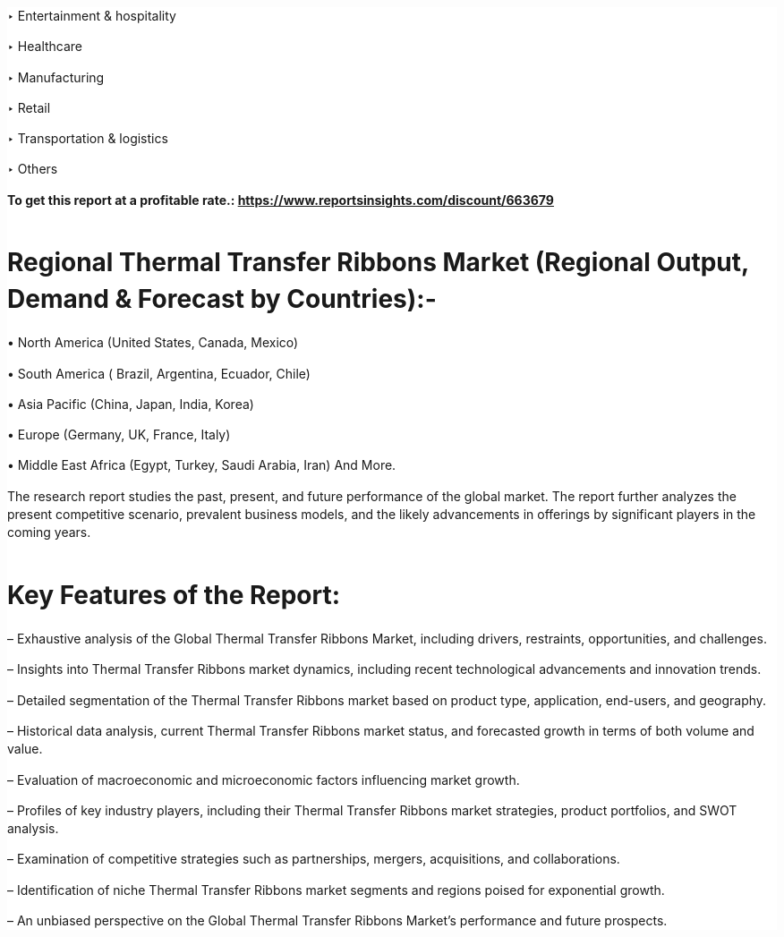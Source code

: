 ‣ Entertainment & hospitality

‣ Healthcare

‣ Manufacturing

‣ Retail

‣ Transportation & logistics

‣ Others

<strong>To get this report at a profitable rate.: <a href=https://www.reportsinsights.com/discount/663679>https://www.reportsinsights.com/discount/663679</a></strong>

# <strong>Regional Thermal Transfer Ribbons Market (Regional Output, Demand &amp; Forecast by Countries):-</strong>

• North America (United States, Canada, Mexico)

• South America ( Brazil, Argentina, Ecuador, Chile)

• Asia Pacific (China, Japan, India, Korea)

• Europe (Germany, UK, France, Italy)

• Middle East Africa (Egypt, Turkey, Saudi Arabia, Iran) And More.

The research report studies the past, present, and future performance of the global market. The report further analyzes the present competitive scenario, prevalent business models, and the likely advancements in offerings by significant players in the coming years.

# <strong>Key Features of the Report:</strong>

– Exhaustive analysis of the Global Thermal Transfer Ribbons Market, including drivers, restraints, opportunities, and challenges.

– Insights into Thermal Transfer Ribbons market dynamics, including recent technological advancements and innovation trends.

– Detailed segmentation of the Thermal Transfer Ribbons market based on product type, application, end-users, and geography.

– Historical data analysis, current Thermal Transfer Ribbons market status, and forecasted growth in terms of both volume and value.

– Evaluation of macroeconomic and microeconomic factors influencing market growth.

– Profiles of key industry players, including their Thermal Transfer Ribbons market strategies, product portfolios, and SWOT analysis.

– Examination of competitive strategies such as partnerships, mergers, acquisitions, and collaborations.

– Identification of niche Thermal Transfer Ribbons market segments and regions poised for exponential growth.

– An unbiased perspective on the Global Thermal Transfer Ribbons Market’s performance and future prospects.
